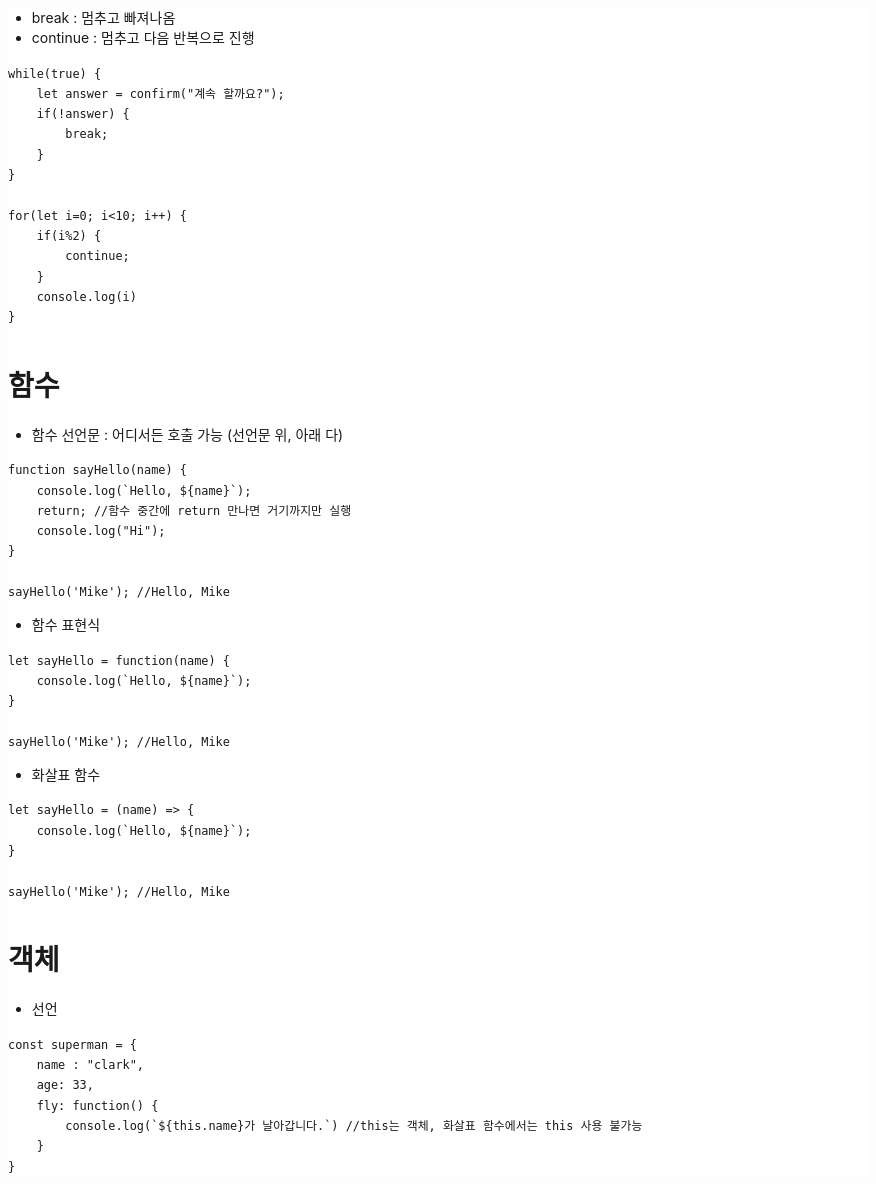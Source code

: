 * break : 멈추고 빠져나옴
* continue : 멈추고 다음 반복으로 진행
<pre><code>while(true) {
    let answer = confirm("계속 할까요?");
    if(!answer) {
        break;
    }
}

for(let i=0; i<10; i++) {
    if(i%2) {
        continue;
    }
    console.log(i)
}
</code></pre>

# 함수
* 함수 선언문 : 어디서든 호출 가능 (선언문 위, 아래 다)
<pre><code>function sayHello(name) {
    console.log(`Hello, ${name}`);
    return; //함수 중간에 return 만나면 거기까지만 실행
    console.log("Hi");
}

sayHello('Mike'); //Hello, Mike
</code></pre>

* 함수 표현식
<pre><code>let sayHello = function(name) {
    console.log(`Hello, ${name}`);
}

sayHello('Mike'); //Hello, Mike
</code></pre>

* 화살표 함수
<pre><code>let sayHello = (name) => {
    console.log(`Hello, ${name}`);
}

sayHello('Mike'); //Hello, Mike
</code></pre>

# 객체
* 선언
<pre><code>const superman = {
    name : "clark",
    age: 33,
    fly: function() {
        console.log(`${this.name}가 날아갑니다.`) //this는 객체, 화살표 함수에서는 this 사용 불가능
    }
}
</code></pre>
